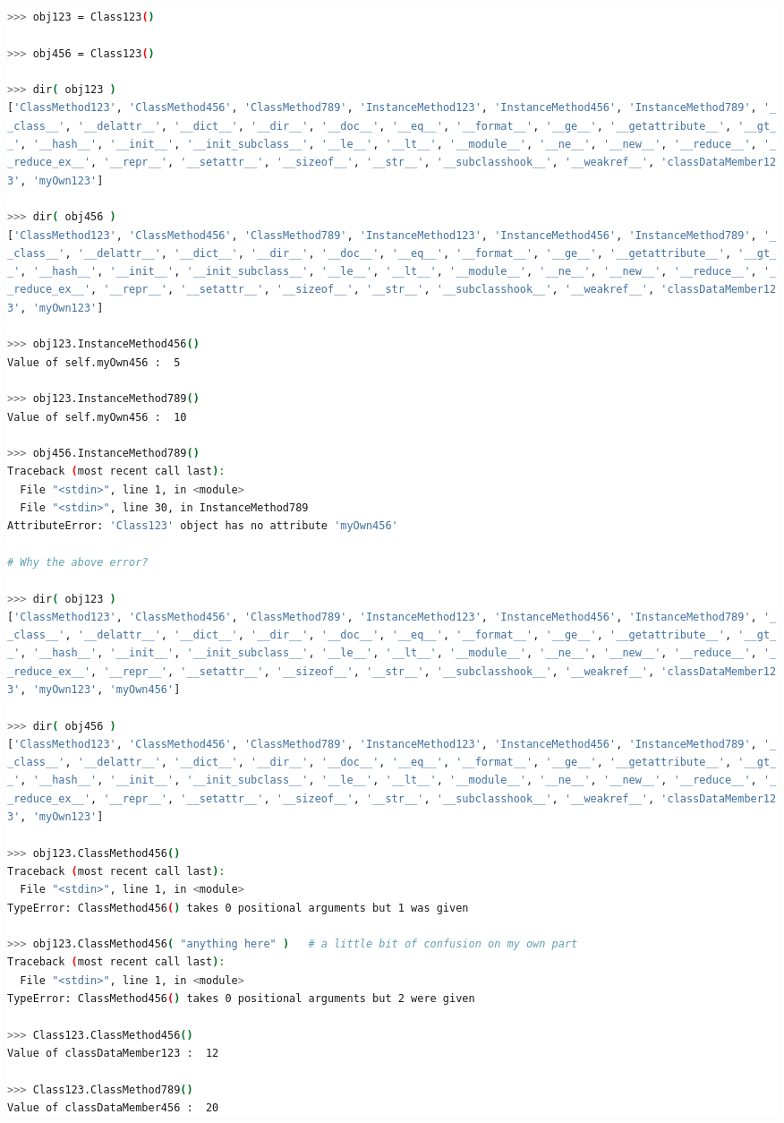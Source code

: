 ```sh
>>> obj123 = Class123()

>>> obj456 = Class123()

>>> dir( obj123 )
['ClassMethod123', 'ClassMethod456', 'ClassMethod789', 'InstanceMethod123', 'InstanceMethod456', 'InstanceMethod789', '__class__', '__delattr__', '__dict__', '__dir__', '__doc__', '__eq__', '__format__', '__ge__', '__getattribute__', '__gt__', '__hash__', '__init__', '__init_subclass__', '__le__', '__lt__', '__module__', '__ne__', '__new__', '__reduce__', '__reduce_ex__', '__repr__', '__setattr__', '__sizeof__', '__str__', '__subclasshook__', '__weakref__', 'classDataMember123', 'myOwn123']

>>> dir( obj456 )
['ClassMethod123', 'ClassMethod456', 'ClassMethod789', 'InstanceMethod123', 'InstanceMethod456', 'InstanceMethod789', '__class__', '__delattr__', '__dict__', '__dir__', '__doc__', '__eq__', '__format__', '__ge__', '__getattribute__', '__gt__', '__hash__', '__init__', '__init_subclass__', '__le__', '__lt__', '__module__', '__ne__', '__new__', '__reduce__', '__reduce_ex__', '__repr__', '__setattr__', '__sizeof__', '__str__', '__subclasshook__', '__weakref__', 'classDataMember123', 'myOwn123']

>>> obj123.InstanceMethod456()
Value of self.myOwn456 :  5

>>> obj123.InstanceMethod789()
Value of self.myOwn456 :  10

>>> obj456.InstanceMethod789()
Traceback (most recent call last):
  File "<stdin>", line 1, in <module>
  File "<stdin>", line 30, in InstanceMethod789
AttributeError: 'Class123' object has no attribute 'myOwn456'

# Why the above error?

>>> dir( obj123 )
['ClassMethod123', 'ClassMethod456', 'ClassMethod789', 'InstanceMethod123', 'InstanceMethod456', 'InstanceMethod789', '__class__', '__delattr__', '__dict__', '__dir__', '__doc__', '__eq__', '__format__', '__ge__', '__getattribute__', '__gt__', '__hash__', '__init__', '__init_subclass__', '__le__', '__lt__', '__module__', '__ne__', '__new__', '__reduce__', '__reduce_ex__', '__repr__', '__setattr__', '__sizeof__', '__str__', '__subclasshook__', '__weakref__', 'classDataMember123', 'myOwn123', 'myOwn456']

>>> dir( obj456 )
['ClassMethod123', 'ClassMethod456', 'ClassMethod789', 'InstanceMethod123', 'InstanceMethod456', 'InstanceMethod789', '__class__', '__delattr__', '__dict__', '__dir__', '__doc__', '__eq__', '__format__', '__ge__', '__getattribute__', '__gt__', '__hash__', '__init__', '__init_subclass__', '__le__', '__lt__', '__module__', '__ne__', '__new__', '__reduce__', '__reduce_ex__', '__repr__', '__setattr__', '__sizeof__', '__str__', '__subclasshook__', '__weakref__', 'classDataMember123', 'myOwn123']

>>> obj123.ClassMethod456()
Traceback (most recent call last):
  File "<stdin>", line 1, in <module>
TypeError: ClassMethod456() takes 0 positional arguments but 1 was given

>>> obj123.ClassMethod456( "anything here" )   # a little bit of confusion on my own part
Traceback (most recent call last):
  File "<stdin>", line 1, in <module>
TypeError: ClassMethod456() takes 0 positional arguments but 2 were given

>>> Class123.ClassMethod456()
Value of classDataMember123 :  12

>>> Class123.ClassMethod789()
Value of classDataMember456 :  20

```